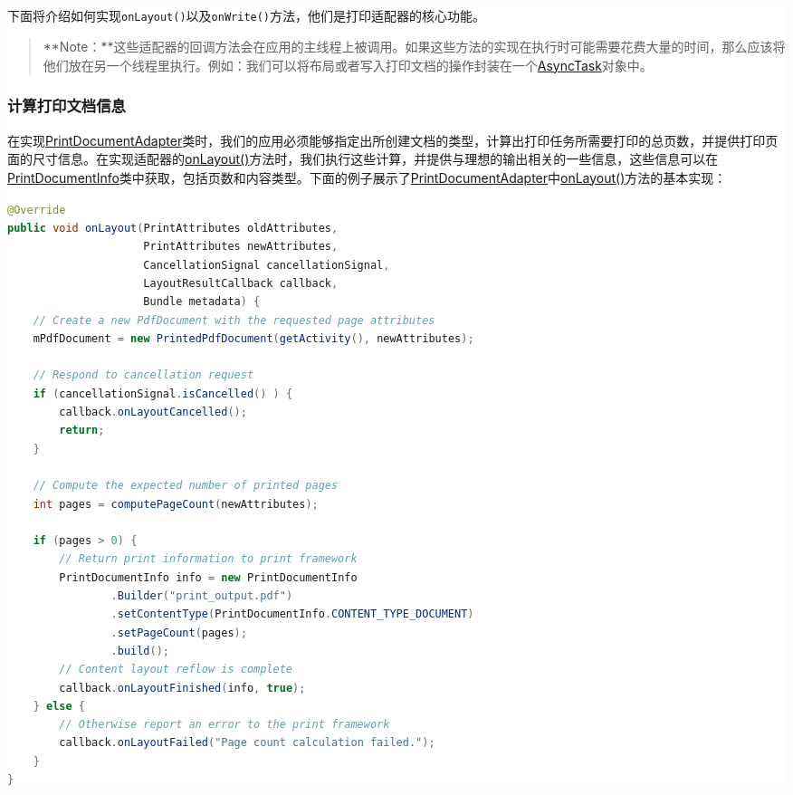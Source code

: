 下面将介绍如何实现`onLayout()`以及`onWrite()`方法，他们是打印适配器的核心功能。

> **Note：**这些适配器的回调方法会在应用的主线程上被调用。如果这些方法的实现在执行时可能需要花费大量的时间，那么应该将他们放在另一个线程里执行。例如：我们可以将布局或者写入打印文档的操作封装在一个[AsyncTask](http://developer.android.com/reference/android/os/AsyncTask.html)对象中。

### 计算打印文档信息

在实现[PrintDocumentAdapter](http://developer.android.com/reference/android/print/PrintDocumentAdapter.html)类时，我们的应用必须能够指定出所创建文档的类型，计算出打印任务所需要打印的总页数，并提供打印页面的尺寸信息。在实现适配器的<a href="http://developer.android.com/reference/android/print/PrintDocumentAdapter.html#onLayout(android.print.PrintAttributes, android.print.PrintAttributes, android.os.CancellationSignal, android.print.PrintDocumentAdapter.LayoutResultCallback, android.os.Bundle)">onLayout()</a>方法时，我们执行这些计算，并提供与理想的输出相关的一些信息，这些信息可以在[PrintDocumentInfo](http://developer.android.com/reference/android/print/PrintDocumentInfo.html)类中获取，包括页数和内容类型。下面的例子展示了[PrintDocumentAdapter](http://developer.android.com/reference/android/print/PrintDocumentAdapter.html)中<a href="http://developer.android.com/reference/android/print/PrintDocumentAdapter.html#onLayout(android.print.PrintAttributes, android.print.PrintAttributes, android.os.CancellationSignal, android.print.PrintDocumentAdapter.LayoutResultCallback, android.os.Bundle)">onLayout()</a>方法的基本实现：

```java
@Override
public void onLayout(PrintAttributes oldAttributes,
                     PrintAttributes newAttributes,
                     CancellationSignal cancellationSignal,
                     LayoutResultCallback callback,
                     Bundle metadata) {
    // Create a new PdfDocument with the requested page attributes
    mPdfDocument = new PrintedPdfDocument(getActivity(), newAttributes);

    // Respond to cancellation request
    if (cancellationSignal.isCancelled() ) {
        callback.onLayoutCancelled();
        return;
    }

    // Compute the expected number of printed pages
    int pages = computePageCount(newAttributes);

    if (pages > 0) {
        // Return print information to print framework
        PrintDocumentInfo info = new PrintDocumentInfo
                .Builder("print_output.pdf")
                .setContentType(PrintDocumentInfo.CONTENT_TYPE_DOCUMENT)
                .setPageCount(pages);
                .build();
        // Content layout reflow is complete
        callback.onLayoutFinished(info, true);
    } else {
        // Otherwise report an error to the print framework
        callback.onLayoutFailed("Page count calculation failed.");
    }
}
```
